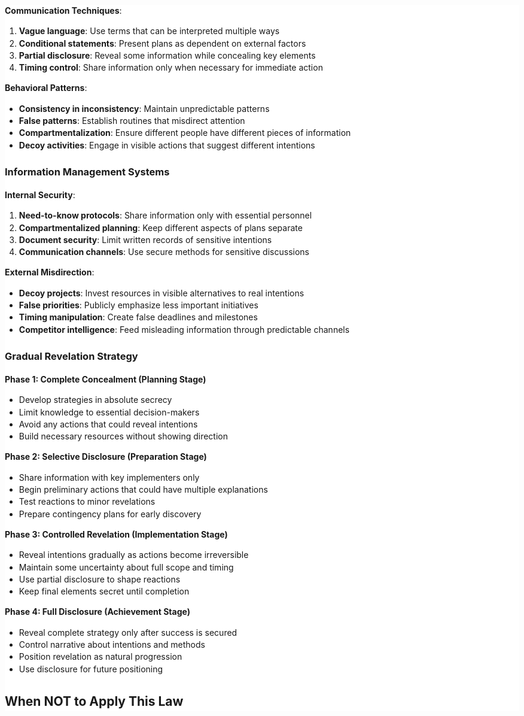 **Communication Techniques**:
1. **Vague language**: Use terms that can be interpreted multiple ways
2. **Conditional statements**: Present plans as dependent on external factors
3. **Partial disclosure**: Reveal some information while concealing key elements
4. **Timing control**: Share information only when necessary for immediate action

**Behavioral Patterns**:
- **Consistency in inconsistency**: Maintain unpredictable patterns
- **False patterns**: Establish routines that misdirect attention
- **Compartmentalization**: Ensure different people have different pieces of information
- **Decoy activities**: Engage in visible actions that suggest different intentions

### Information Management Systems

**Internal Security**:
1. **Need-to-know protocols**: Share information only with essential personnel
2. **Compartmentalized planning**: Keep different aspects of plans separate
3. **Document security**: Limit written records of sensitive intentions
4. **Communication channels**: Use secure methods for sensitive discussions

**External Misdirection**:
- **Decoy projects**: Invest resources in visible alternatives to real intentions
- **False priorities**: Publicly emphasize less important initiatives
- **Timing manipulation**: Create false deadlines and milestones
- **Competitor intelligence**: Feed misleading information through predictable channels

### Gradual Revelation Strategy

**Phase 1: Complete Concealment (Planning Stage)**
- Develop strategies in absolute secrecy
- Limit knowledge to essential decision-makers
- Avoid any actions that could reveal intentions
- Build necessary resources without showing direction

**Phase 2: Selective Disclosure (Preparation Stage)**
- Share information with key implementers only
- Begin preliminary actions that could have multiple explanations
- Test reactions to minor revelations
- Prepare contingency plans for early discovery

**Phase 3: Controlled Revelation (Implementation Stage)**
- Reveal intentions gradually as actions become irreversible
- Maintain some uncertainty about full scope and timing
- Use partial disclosure to shape reactions
- Keep final elements secret until completion

**Phase 4: Full Disclosure (Achievement Stage)**
- Reveal complete strategy only after success is secured
- Control narrative about intentions and methods
- Position revelation as natural progression
- Use disclosure for future positioning

## When NOT to Apply This Law
